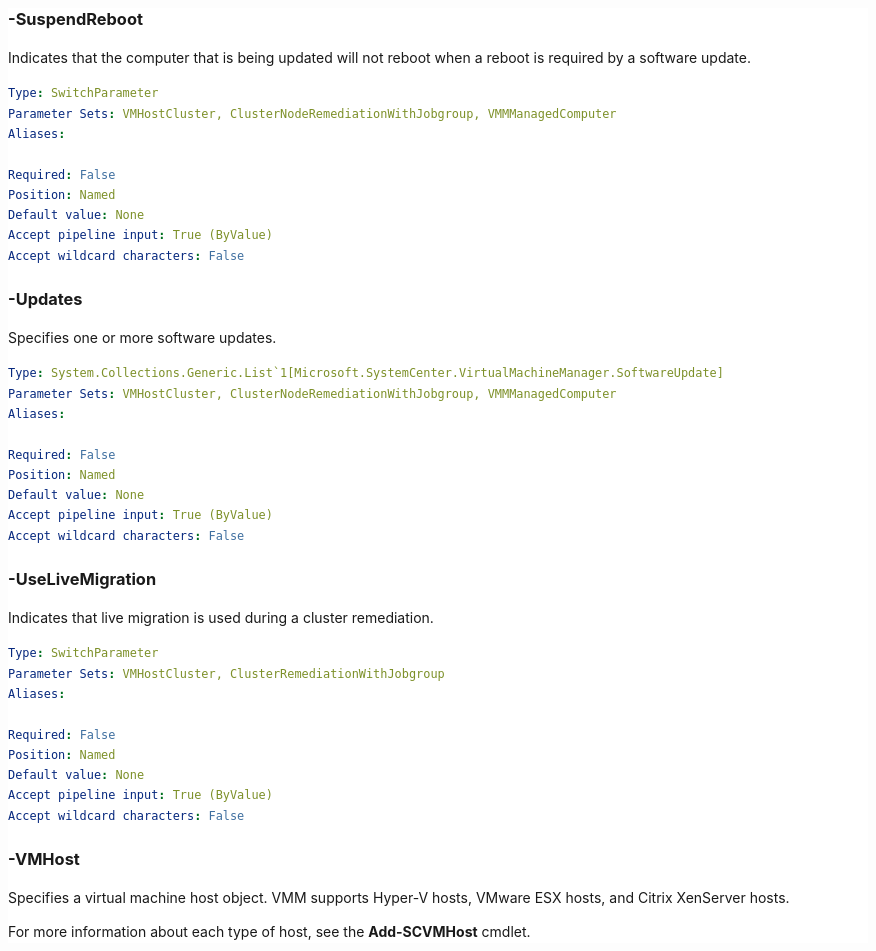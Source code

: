 ### -SuspendReboot
Indicates that the computer that is being updated will not reboot when a reboot is required by a software update.

```yaml
Type: SwitchParameter
Parameter Sets: VMHostCluster, ClusterNodeRemediationWithJobgroup, VMMManagedComputer
Aliases: 

Required: False
Position: Named
Default value: None
Accept pipeline input: True (ByValue)
Accept wildcard characters: False
```

### -Updates
Specifies one or more software updates.

```yaml
Type: System.Collections.Generic.List`1[Microsoft.SystemCenter.VirtualMachineManager.SoftwareUpdate]
Parameter Sets: VMHostCluster, ClusterNodeRemediationWithJobgroup, VMMManagedComputer
Aliases: 

Required: False
Position: Named
Default value: None
Accept pipeline input: True (ByValue)
Accept wildcard characters: False
```

### -UseLiveMigration
Indicates that live migration is used during a cluster remediation.

```yaml
Type: SwitchParameter
Parameter Sets: VMHostCluster, ClusterRemediationWithJobgroup
Aliases: 

Required: False
Position: Named
Default value: None
Accept pipeline input: True (ByValue)
Accept wildcard characters: False
```

### -VMHost
Specifies a virtual machine host object.
VMM supports Hyper-V hosts, VMware ESX hosts, and Citrix XenServer hosts.

For more information about each type of host, see the **Add-SCVMHost** cmdlet.
